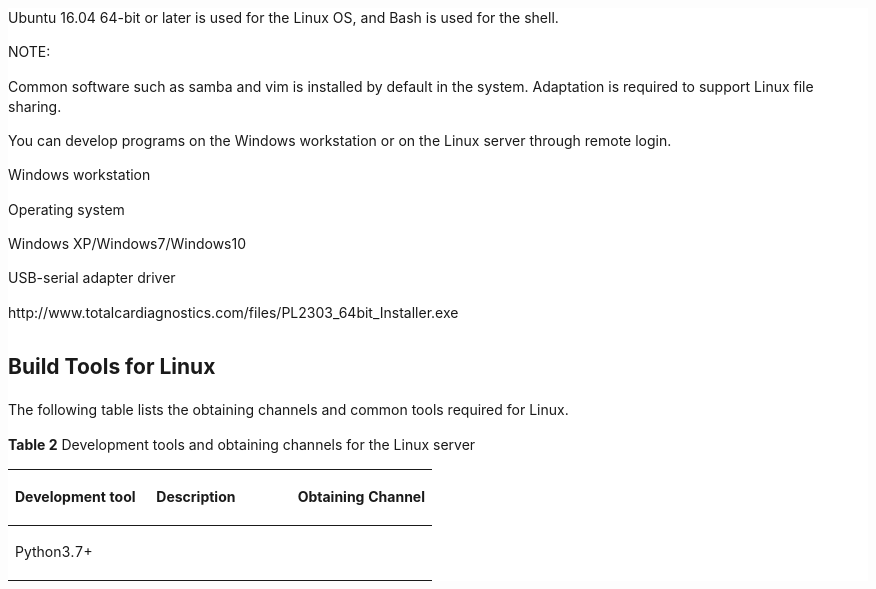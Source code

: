 <td class="cellrowborder" valign="top" width="66%" headers="mcps1.2.5.1.3 "><p id="ace724e00c9094eccb8c600d6ad426ed8"><a name="ace724e00c9094eccb8c600d6ad426ed8"></a><a name="ace724e00c9094eccb8c600d6ad426ed8"></a>Ubuntu 16.04 64-bit or later is used for the Linux OS, and Bash is used for the shell.</p>
<div class="note" id="note124531828194919"><a name="note124531828194919"></a><a name="note124531828194919"></a><span class="notetitle"> NOTE: </span><div class="notebody"><p id="p1244243142810"><a name="p1244243142810"></a><a name="p1244243142810"></a>Common software such as samba and vim is installed by default in the system. Adaptation is required to support Linux file sharing.</p>
</div></div>
</td>
<td class="cellrowborder" rowspan="3" valign="top" width="13.81%" headers="mcps1.2.5.1.4 "><p id="a4d0e2c8444484554ab58949ce322be32"><a name="a4d0e2c8444484554ab58949ce322be32"></a><a name="a4d0e2c8444484554ab58949ce322be32"></a>You can develop programs on the Windows workstation or on the Linux server through remote login.</p>
</td>
</tr>
<tr id="r85c4bf56ff3244e48db9d2f5b622b340"><td class="cellrowborder" rowspan="2" valign="top" headers="mcps1.2.5.1.1 "><p id="a8e99fd0262cb4489b70cf86c2144c294"><a name="a8e99fd0262cb4489b70cf86c2144c294"></a><a name="a8e99fd0262cb4489b70cf86c2144c294"></a>Windows workstation</p>
</td>
<td class="cellrowborder" valign="top" headers="mcps1.2.5.1.2 "><p id="a44d6164ce2e9421f9ade362f600c2815"><a name="a44d6164ce2e9421f9ade362f600c2815"></a><a name="a44d6164ce2e9421f9ade362f600c2815"></a>Operating system</p>
</td>
<td class="cellrowborder" valign="top" headers="mcps1.2.5.1.3 "><p id="a1c17349e334a44ada5c5f150457fe17d"><a name="a1c17349e334a44ada5c5f150457fe17d"></a><a name="a1c17349e334a44ada5c5f150457fe17d"></a>Windows XP/Windows7/Windows10</p>
</td>
</tr>
<tr id="r2c85a3b244764425b0d08fa20503da12"><td class="cellrowborder" valign="top" headers="mcps1.2.5.1.1 "><p id="a70beb9d769e340018c9c39c7d44cf424"><a name="a70beb9d769e340018c9c39c7d44cf424"></a><a name="a70beb9d769e340018c9c39c7d44cf424"></a>USB-serial adapter driver</p>
</td>
<td class="cellrowborder" valign="top" headers="mcps1.2.5.1.2 "><p id="adf64234e124c498d904e2367238b6176"><a name="adf64234e124c498d904e2367238b6176"></a><a name="adf64234e124c498d904e2367238b6176"></a>http://www.totalcardiagnostics.com/files/PL2303_64bit_Installer.exe</p>
</td>
</tr>
</tbody>
</table>

## Build Tools for Linux<a name="section20374218687"></a>

The following table lists the obtaining channels and common tools required for Linux.

**Table  2**  Development tools and obtaining channels for the Linux server

<a name="table6299192712513"></a>
<table><thead align="left"><tr id="row122993276512"><th class="cellrowborder" valign="top" width="33.33333333333333%" id="mcps1.2.4.1.1"><p id="p1829914271858"><a name="p1829914271858"></a><a name="p1829914271858"></a>Development tool</p>
</th>
<th class="cellrowborder" valign="top" width="33.33333333333333%" id="mcps1.2.4.1.2"><p id="p429918274517"><a name="p429918274517"></a><a name="p429918274517"></a>Description</p>
</th>
<th class="cellrowborder" valign="top" width="33.33333333333333%" id="mcps1.2.4.1.3"><p id="p12997271757"><a name="p12997271757"></a><a name="p12997271757"></a>Obtaining Channel</p>
</th>
</tr>
</thead>
<tbody><tr id="row430016273514"><td class="cellrowborder" valign="top" width="33.33333333333333%" headers="mcps1.2.4.1.1 "><p id="p330015271158"><a name="p330015271158"></a><a name="p330015271158"></a>Python3.7+</p>
</td>